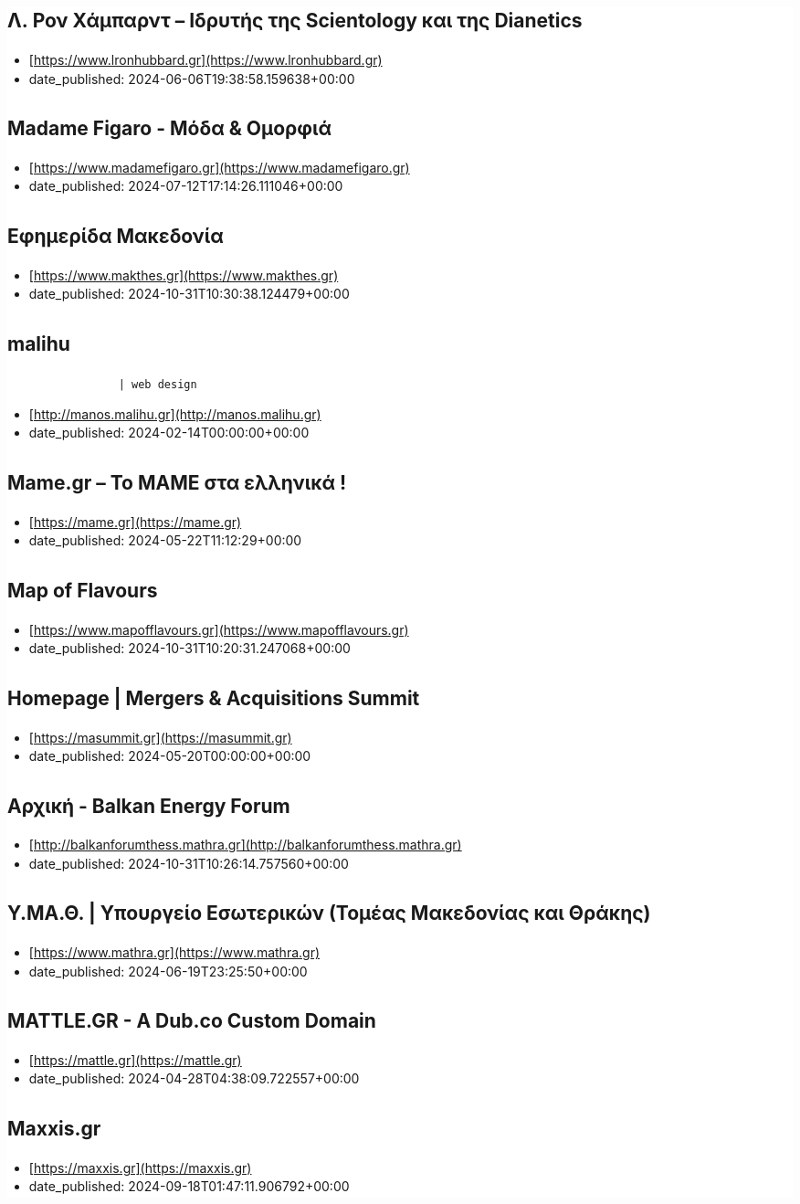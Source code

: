  ## Λ. Ρον Χάμπαρντ – Ιδρυτής της Scientology και της Dianetics
 - [https://www.lronhubbard.gr](https://www.lronhubbard.gr)
 - date_published: 2024-06-06T19:38:58.159638+00:00

 ## Madame Figaro - Μόδα & Ομορφιά
 - [https://www.madamefigaro.gr](https://www.madamefigaro.gr)
 - date_published: 2024-07-12T17:14:26.111046+00:00

 ## Εφημερίδα Μακεδονία
 - [https://www.makthes.gr](https://www.makthes.gr)
 - date_published: 2024-10-31T10:30:38.124479+00:00

 ## malihu
					 | web design
 - [http://manos.malihu.gr](http://manos.malihu.gr)
 - date_published: 2024-02-14T00:00:00+00:00

 ## Mame.gr – To MAME στα ελληνικά !
 - [https://mame.gr](https://mame.gr)
 - date_published: 2024-05-22T11:12:29+00:00

 ## Map of Flavours
 - [https://www.mapofflavours.gr](https://www.mapofflavours.gr)
 - date_published: 2024-10-31T10:20:31.247068+00:00

 ## Homepage | Mergers & Acquisitions Summit
 - [https://masummit.gr](https://masummit.gr)
 - date_published: 2024-05-20T00:00:00+00:00

 ## Αρχική - Balkan Energy Forum
 - [http://balkanforumthess.mathra.gr](http://balkanforumthess.mathra.gr)
 - date_published: 2024-10-31T10:26:14.757560+00:00

 ## Υ.ΜΑ.Θ. | Υπουργείο Εσωτερικών (Τομέας Μακεδονίας και Θράκης)
 - [https://www.mathra.gr](https://www.mathra.gr)
 - date_published: 2024-06-19T23:25:50+00:00

 ## MATTLE.GR - A Dub.co Custom Domain
 - [https://mattle.gr](https://mattle.gr)
 - date_published: 2024-04-28T04:38:09.722557+00:00

 ## Maxxis.gr
 - [https://maxxis.gr](https://maxxis.gr)
 - date_published: 2024-09-18T01:47:11.906792+00:00
